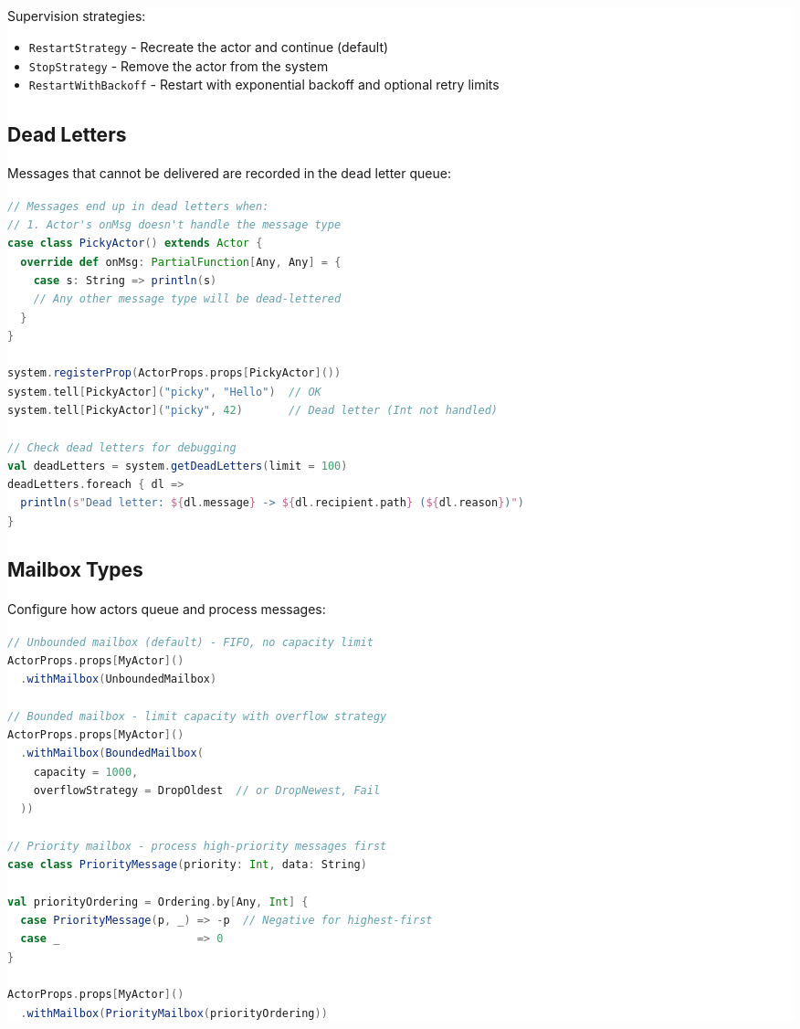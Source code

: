 Supervision strategies:
- `RestartStrategy` - Recreate the actor and continue (default)
- `StopStrategy` - Remove the actor from the system
- `RestartWithBackoff` - Restart with exponential backoff and optional retry limits

## Dead Letters

Messages that cannot be delivered are recorded in the dead letter queue:

```scala
// Messages end up in dead letters when:
// 1. Actor's onMsg doesn't handle the message type
case class PickyActor() extends Actor {
  override def onMsg: PartialFunction[Any, Any] = {
    case s: String => println(s)
    // Any other message type will be dead-lettered
  }
}

system.registerProp(ActorProps.props[PickyActor]())
system.tell[PickyActor]("picky", "Hello")  // OK
system.tell[PickyActor]("picky", 42)       // Dead letter (Int not handled)

// Check dead letters for debugging
val deadLetters = system.getDeadLetters(limit = 100)
deadLetters.foreach { dl =>
  println(s"Dead letter: ${dl.message} -> ${dl.recipient.path} (${dl.reason})")
}
```

## Mailbox Types

Configure how actors queue and process messages:

```scala
// Unbounded mailbox (default) - FIFO, no capacity limit
ActorProps.props[MyActor]()
  .withMailbox(UnboundedMailbox)

// Bounded mailbox - limit capacity with overflow strategy
ActorProps.props[MyActor]()
  .withMailbox(BoundedMailbox(
    capacity = 1000,
    overflowStrategy = DropOldest  // or DropNewest, Fail
  ))

// Priority mailbox - process high-priority messages first
case class PriorityMessage(priority: Int, data: String)

val priorityOrdering = Ordering.by[Any, Int] {
  case PriorityMessage(p, _) => -p  // Negative for highest-first
  case _                     => 0
}

ActorProps.props[MyActor]()
  .withMailbox(PriorityMailbox(priorityOrdering))
```
